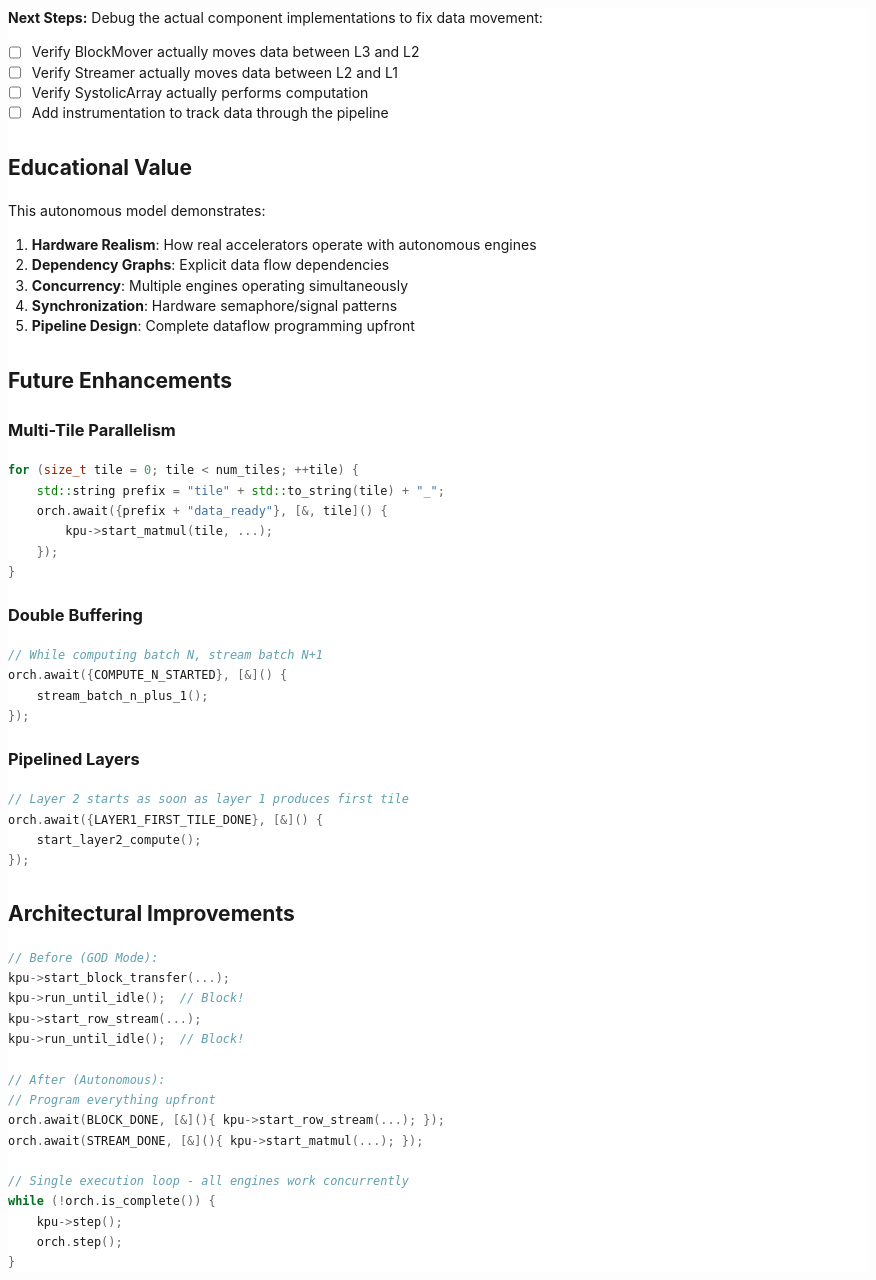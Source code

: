**Next Steps:**
Debug the actual component implementations to fix data movement:
- [ ] Verify BlockMover actually moves data between L3 and L2
- [ ] Verify Streamer actually moves data between L2 and L1
- [ ] Verify SystolicArray actually performs computation
- [ ] Add instrumentation to track data through the pipeline

## Educational Value

This autonomous model demonstrates:
1. **Hardware Realism**: How real accelerators operate with autonomous engines
2. **Dependency Graphs**: Explicit data flow dependencies
3. **Concurrency**: Multiple engines operating simultaneously
4. **Synchronization**: Hardware semaphore/signal patterns
5. **Pipeline Design**: Complete dataflow programming upfront

## Future Enhancements

### Multi-Tile Parallelism
```cpp
for (size_t tile = 0; tile < num_tiles; ++tile) {
    std::string prefix = "tile" + std::to_string(tile) + "_";
    orch.await({prefix + "data_ready"}, [&, tile]() {
        kpu->start_matmul(tile, ...);
    });
}
```

### Double Buffering
```cpp
// While computing batch N, stream batch N+1
orch.await({COMPUTE_N_STARTED}, [&]() {
    stream_batch_n_plus_1();
});
```

### Pipelined Layers
```cpp
// Layer 2 starts as soon as layer 1 produces first tile
orch.await({LAYER1_FIRST_TILE_DONE}, [&]() {
    start_layer2_compute();
});
```

## Architectural Improvements

```cpp
// Before (GOD Mode):
kpu->start_block_transfer(...);
kpu->run_until_idle();  // Block!
kpu->start_row_stream(...);
kpu->run_until_idle();  // Block!

// After (Autonomous):
// Program everything upfront
orch.await(BLOCK_DONE, [&](){ kpu->start_row_stream(...); });
orch.await(STREAM_DONE, [&](){ kpu->start_matmul(...); });

// Single execution loop - all engines work concurrently
while (!orch.is_complete()) {
    kpu->step();
    orch.step();
}
```